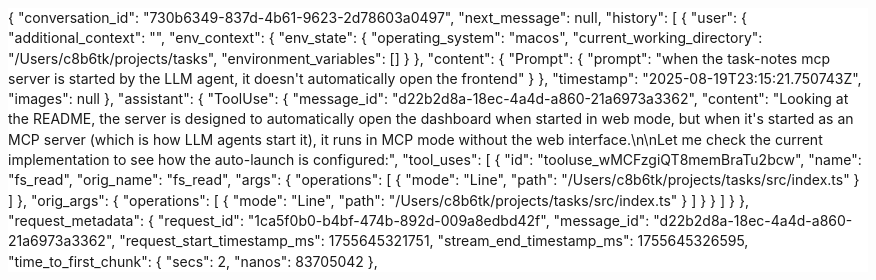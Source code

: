 {
  "conversation_id": "730b6349-837d-4b61-9623-2d78603a0497",
  "next_message": null,
  "history": [
    {
      "user": {
        "additional_context": "",
        "env_context": {
          "env_state": {
            "operating_system": "macos",
            "current_working_directory": "/Users/c8b6tk/projects/tasks",
            "environment_variables": []
          }
        },
        "content": {
          "Prompt": {
            "prompt": "when the task-notes mcp server is started by the LLM agent, it doesn't automatically open the frontend"
          }
        },
        "timestamp": "2025-08-19T23:15:21.750743Z",
        "images": null
      },
      "assistant": {
        "ToolUse": {
          "message_id": "d22b2d8a-18ec-4a4d-a860-21a6973a3362",
          "content": "Looking at the README, the server is designed to automatically open the dashboard when started in web mode, but when it's started as an MCP server (which is how LLM agents start it), it runs in MCP mode without the web interface.\n\nLet me check the current implementation to see how the auto-launch is configured:",
          "tool_uses": [
            {
              "id": "tooluse_wMCFzgiQT8memBraTu2bcw",
              "name": "fs_read",
              "orig_name": "fs_read",
              "args": {
                "operations": [
                  {
                    "mode": "Line",
                    "path": "/Users/c8b6tk/projects/tasks/src/index.ts"
                  }
                ]
              },
              "orig_args": {
                "operations": [
                  {
                    "mode": "Line",
                    "path": "/Users/c8b6tk/projects/tasks/src/index.ts"
                  }
                ]
              }
            }
          ]
        }
      },
      "request_metadata": {
        "request_id": "1ca5f0b0-b4bf-474b-892d-009a8edbd42f",
        "message_id": "d22b2d8a-18ec-4a4d-a860-21a6973a3362",
        "request_start_timestamp_ms": 1755645321751,
        "stream_end_timestamp_ms": 1755645326595,
        "time_to_first_chunk": {
          "secs": 2,
          "nanos": 83705042
        },